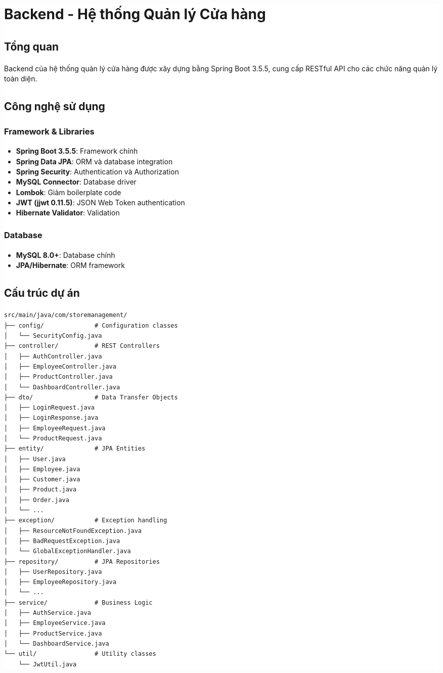 # Backend - Hệ thống Quản lý Cửa hàng

## Tổng quan
Backend của hệ thống quản lý cửa hàng được xây dựng bằng Spring Boot 3.5.5, cung cấp RESTful API cho các chức năng quản lý toàn diện.

## Công nghệ sử dụng

### Framework & Libraries
- **Spring Boot 3.5.5**: Framework chính
- **Spring Data JPA**: ORM và database integration
- **Spring Security**: Authentication và Authorization
- **MySQL Connector**: Database driver
- **Lombok**: Giảm boilerplate code
- **JWT (jjwt 0.11.5)**: JSON Web Token authentication
- **Hibernate Validator**: Validation

### Database
- **MySQL 8.0+**: Database chính
- **JPA/Hibernate**: ORM framework

## Cấu trúc dự án

```
src/main/java/com/storemanagement/
├── config/              # Configuration classes
│   └── SecurityConfig.java
├── controller/          # REST Controllers
│   ├── AuthController.java
│   ├── EmployeeController.java
│   ├── ProductController.java
│   └── DashboardController.java
├── dto/                 # Data Transfer Objects
│   ├── LoginRequest.java
│   ├── LoginResponse.java
│   ├── EmployeeRequest.java
│   └── ProductRequest.java
├── entity/              # JPA Entities
│   ├── User.java
│   ├── Employee.java
│   ├── Customer.java
│   ├── Product.java
│   ├── Order.java
│   └── ...
├── exception/           # Exception handling
│   ├── ResourceNotFoundException.java
│   ├── BadRequestException.java
│   └── GlobalExceptionHandler.java
├── repository/          # JPA Repositories
│   ├── UserRepository.java
│   ├── EmployeeRepository.java
│   └── ...
├── service/             # Business Logic
│   ├── AuthService.java
│   ├── EmployeeService.java
│   ├── ProductService.java
│   └── DashboardService.java
└── util/                # Utility classes
    └── JwtUtil.java
```

